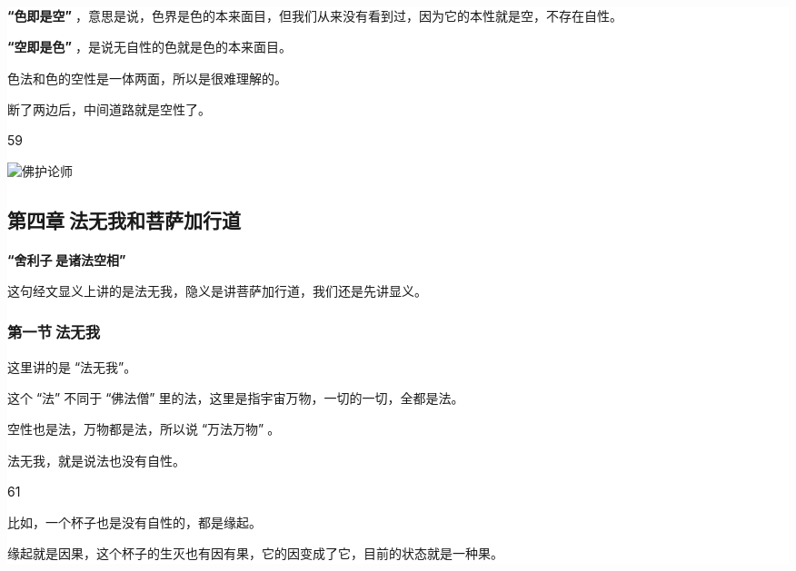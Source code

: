 
 


**“色即是空”** 
，意思是说，色界是色的本来面目，但我们从来没有看到过，因为它的本性就是空，不存在自性。


**“空即是色”** 
，是说无自性的色就是色的本来面目。


色法和色的空性是一体两面，所以是很难理解的。



断了两边后，中间道路就是空性了。




59 




![佛护论师](/images/buddhistguardian.png)

## 第四章 法无我和菩萨加行道

**“舍利子 是诸法空相”** 


这句经文显义上讲的是法无我，隐义是讲菩萨加行道，我们还是先讲显义。




### 第一节 法无我

这里讲的是 “法无我”。




这个 “法” 
不同于 “佛法僧” 
里的法，这里是指宇宙万物，一切的一切，全都是法。


空性也是法，万物都是法，所以说 “万法万物” 。


法无我，就是说法也没有自性。


 


61 




比如，一个杯子也是没有自性的，都是缘起。



缘起就是因果，这个杯子的生灭也有因有果，它的因变成了它，目前的状态就是一种果。

